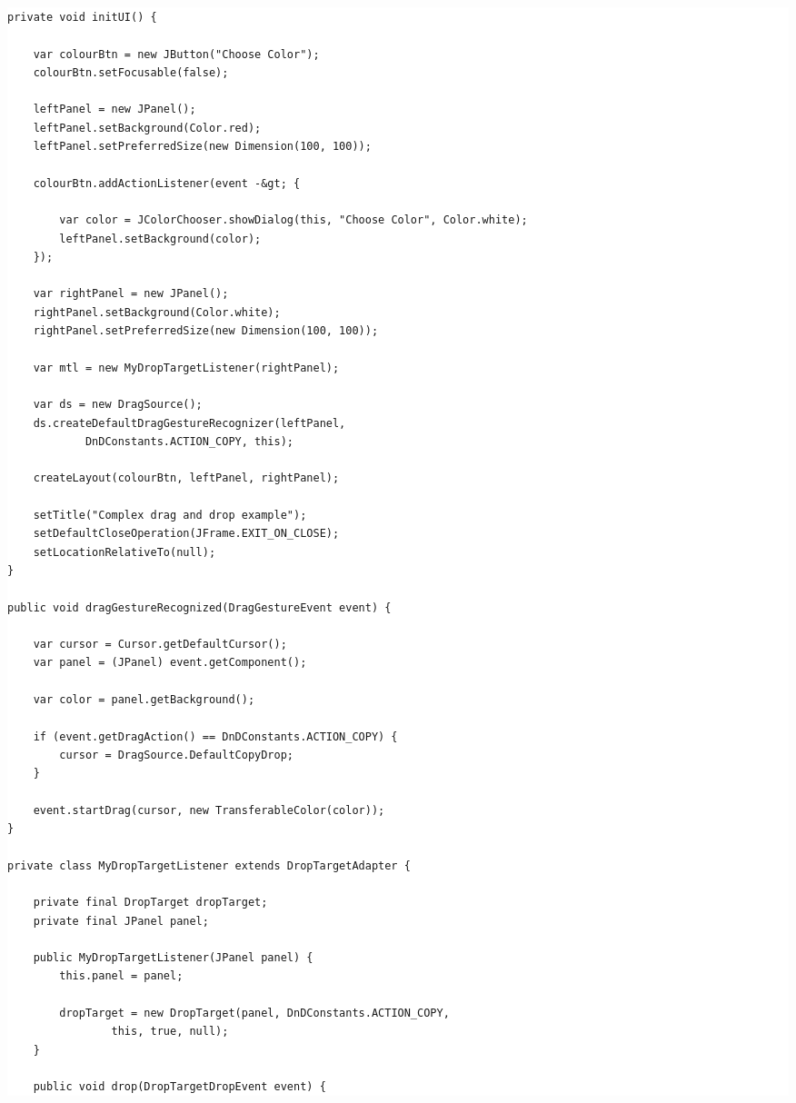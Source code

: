     private void initUI() {

        var colourBtn = new JButton("Choose Color");
        colourBtn.setFocusable(false);

        leftPanel = new JPanel();
        leftPanel.setBackground(Color.red);
        leftPanel.setPreferredSize(new Dimension(100, 100));

        colourBtn.addActionListener(event -&gt; {

            var color = JColorChooser.showDialog(this, "Choose Color", Color.white);
            leftPanel.setBackground(color);
        });

        var rightPanel = new JPanel();
        rightPanel.setBackground(Color.white);
        rightPanel.setPreferredSize(new Dimension(100, 100));

        var mtl = new MyDropTargetListener(rightPanel);

        var ds = new DragSource();
        ds.createDefaultDragGestureRecognizer(leftPanel,
                DnDConstants.ACTION_COPY, this);

        createLayout(colourBtn, leftPanel, rightPanel);

        setTitle("Complex drag and drop example");
        setDefaultCloseOperation(JFrame.EXIT_ON_CLOSE);
        setLocationRelativeTo(null);
    }

    public void dragGestureRecognized(DragGestureEvent event) {

        var cursor = Cursor.getDefaultCursor();
        var panel = (JPanel) event.getComponent();

        var color = panel.getBackground();

        if (event.getDragAction() == DnDConstants.ACTION_COPY) {
            cursor = DragSource.DefaultCopyDrop;
        }

        event.startDrag(cursor, new TransferableColor(color));
    }

    private class MyDropTargetListener extends DropTargetAdapter {

        private final DropTarget dropTarget;
        private final JPanel panel;

        public MyDropTargetListener(JPanel panel) {
            this.panel = panel;

            dropTarget = new DropTarget(panel, DnDConstants.ACTION_COPY,
                    this, true, null);
        }

        public void drop(DropTargetDropEvent event) {
